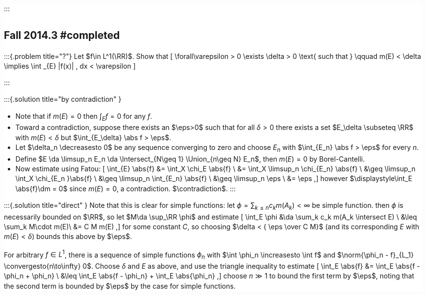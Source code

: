 :::

## Fall 2014.3 #completed

:::{.problem title="?"}
Let $f\in L^1(\RR)$. Show that
\[
\forall\varepsilon > 0 \exists \delta > 0 \text{ such that } \qquad 
m(E) < \delta 
\implies 
\int _{E} |f(x)| \, dx < \varepsilon
\]

:::

:::{.solution title="by contradiction" }

- Note that if $m(E) = 0$ then $\int_E f = 0$ for any $f$.
- Toward a contradiction, suppose there exists an $\eps>0$ such that for all $\delta>0$ there exists a set $E_\delta \subseteq \RR$ with $m(E) < \delta$ but $\int_{E_\delta} \abs f > \eps$.
- Let $\delta_n \decreasesto 0$ be any sequence converging to zero and choose $E_n$ with $\int_{E_n} \abs f > \eps$ for every $n$.
- Define $E \da \limsup_n E_n \da \Intersect_{N\geq 1} \Union_{n\geq N} E_n$, then $m(E) = 0$ by Borel-Cantelli.
- Now estimate using Fatou:
\[
\int_{E} \abs{f} 
&= \int_X \chi_E \abs{f} \\
&= \int_X \limsup_n \chi_{E_n} \abs{f} \\
&\geq \limsup_n \int_X \chi_{E_n }\abs{f}  \\
&\geq \limsup_n \int_{E_n} \abs{f} \\
&\geq \limsup_n \eps \\
&= \eps
,\]
however $\displaystyle\int_E \abs{f}\dm = 0$ since $m(E) = 0$, a contradiction. $\contradiction$.
:::

:::{.solution title="direct" }
Note that this is clear for simple functions: let $\phi = \sum_{k\leq n} c_k m(A_k) < \infty$ be simple function. then $\phi$ is necessarily bounded on $\RR$, so let $M\da \sup_\RR \phi$ and estimate
\[
\int_E \phi 
&\da \sum_k c_k m(A_k \intersect E) \\
&\leq \sum_k M\cdot m(E)\\ 
&= C M m(E) 
,\]
for some constant $C$, so choosing $\delta < { \eps \over C M}$ (and its corresponding $E$ with $m(E) < \delta$) bounds this above by $\eps$.

For arbitrary $f \in L^1$, there is a sequence of simple functions $\phi_n$ with $\int \phi_n \increasesto \int f$ and $\norm{\phi_n - f}_{L_1} \convergesto{n\to\infty} 0$.
Choose $\delta$ and $E$ as above,
and use the triangle inequality to estimate
\[
\int_E \abs{f} 
&= \int_E \abs{f - \phi_n + \phi_n} \\
&\leq \int_E \abs{f - \phi_n} + \int_E \abs{\phi_n}
,\]
choose $n\gg 1$ to bound the first term by $\eps$, noting that the second term is bounded by $\eps$ by the case for simple functions.
